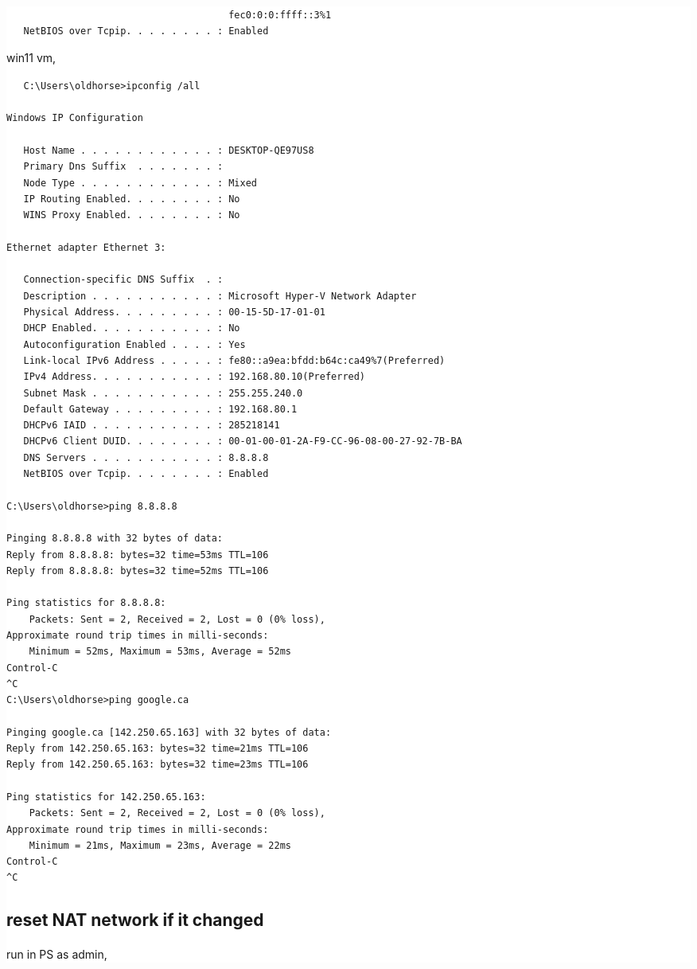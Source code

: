 ```
                                       fec0:0:0:ffff::3%1
   NetBIOS over Tcpip. . . . . . . . : Enabled
```
win11 vm, 
```
   C:\Users\oldhorse>ipconfig /all

Windows IP Configuration

   Host Name . . . . . . . . . . . . : DESKTOP-QE97US8
   Primary Dns Suffix  . . . . . . . :
   Node Type . . . . . . . . . . . . : Mixed
   IP Routing Enabled. . . . . . . . : No
   WINS Proxy Enabled. . . . . . . . : No

Ethernet adapter Ethernet 3:

   Connection-specific DNS Suffix  . :
   Description . . . . . . . . . . . : Microsoft Hyper-V Network Adapter
   Physical Address. . . . . . . . . : 00-15-5D-17-01-01
   DHCP Enabled. . . . . . . . . . . : No
   Autoconfiguration Enabled . . . . : Yes
   Link-local IPv6 Address . . . . . : fe80::a9ea:bfdd:b64c:ca49%7(Preferred)
   IPv4 Address. . . . . . . . . . . : 192.168.80.10(Preferred)
   Subnet Mask . . . . . . . . . . . : 255.255.240.0
   Default Gateway . . . . . . . . . : 192.168.80.1
   DHCPv6 IAID . . . . . . . . . . . : 285218141
   DHCPv6 Client DUID. . . . . . . . : 00-01-00-01-2A-F9-CC-96-08-00-27-92-7B-BA
   DNS Servers . . . . . . . . . . . : 8.8.8.8
   NetBIOS over Tcpip. . . . . . . . : Enabled

C:\Users\oldhorse>ping 8.8.8.8

Pinging 8.8.8.8 with 32 bytes of data:
Reply from 8.8.8.8: bytes=32 time=53ms TTL=106
Reply from 8.8.8.8: bytes=32 time=52ms TTL=106

Ping statistics for 8.8.8.8:
    Packets: Sent = 2, Received = 2, Lost = 0 (0% loss),
Approximate round trip times in milli-seconds:
    Minimum = 52ms, Maximum = 53ms, Average = 52ms
Control-C
^C
C:\Users\oldhorse>ping google.ca

Pinging google.ca [142.250.65.163] with 32 bytes of data:
Reply from 142.250.65.163: bytes=32 time=21ms TTL=106
Reply from 142.250.65.163: bytes=32 time=23ms TTL=106

Ping statistics for 142.250.65.163:
    Packets: Sent = 2, Received = 2, Lost = 0 (0% loss),
Approximate round trip times in milli-seconds:
    Minimum = 21ms, Maximum = 23ms, Average = 22ms
Control-C
^C
```
## reset NAT network if it changed
run in PS as admin,
```
```